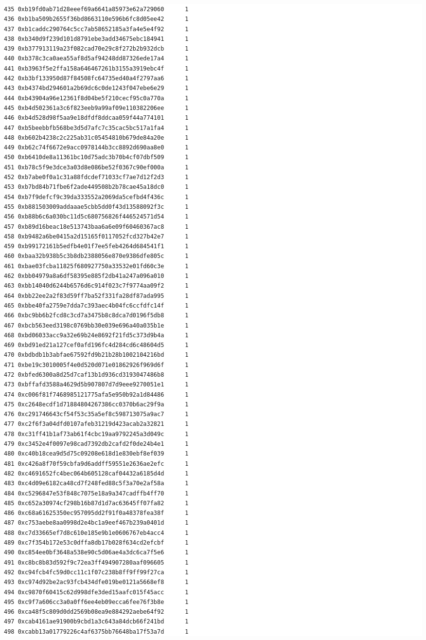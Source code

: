     435 0xb19fd0ab71d28eeef69a6641a85973e62a729060      1
    436 0xb1ba509b2655f36bd8663110e596b6fc8d05ee42      1
    437 0xb1caddc290764c5cc7ab58652185a3fa4e5e4f92      1
    438 0xb340d9f239d101d8791ebe3add34675ebc184941      1
    439 0xb377913119a23f082cad70e29c8f272b2b932dcb      1
    440 0xb378c3ca0aea55af8d5af94248dd87326ede17a4      1
    441 0xb3963f5e2ffa158a646467261b3155a3919ebc4f      1
    442 0xb3bf133950d87f84508fc64735ed40a4f2797aa6      1
    443 0xb4374bd294601a2b69dc6c0de1243f047ebe6e29      1
    444 0xb43904a96e12361f8d04be5f210cecf95c0a770a      1
    445 0xb4d502361a3c6f823eeb9a99af09e110382206ee      1
    446 0xb4d528d98f5aa9e18dfdf8ddcaa059f44a774101      1
    447 0xb5beebbfb568be3d5d7afc7c35cac5bc517a1fa4      1
    448 0xb602b4238c2c225ab31c05454810b679de84a20e      1
    449 0xb62c74f6672e9acc0978144b3cc8892d690aa8e0      1
    450 0xb6410de8a11361bc10d75adc3b70b4cf07dbf509      1
    451 0xb78c5f9e3dce3a03d8e086be52f0367c90ef000a      1
    452 0xb7abe0f0a1c31a88fdcdef71033cf7ae7d12f2d3      1
    453 0xb7bd84b71fbe6f2ade449508b2b78cae45a18dc0      1
    454 0xb7f9defcf9c39da333552a2069da5cefbd4f436c      1
    455 0xb881503009addaaae5cbb5dd0f43d13588092f3c      1
    456 0xb88b6c6a030bc11d5c680756826f446524571d54      1
    457 0xb89d16beac18e513743baa6a6e09f60460367ac8      1
    458 0xb9482a6be0415a2d15165f0117052fcd327b42e7      1
    459 0xb99172161b5edfb4e01f7ee5feb4264d684541f1      1
    460 0xbaa32b938b5c3b8db2388056e870e9386dfe805c      1
    461 0xbae03fcba11825f680927750a33532e01fd60c3e      1
    462 0xbb04979a8a6df58395e885f2db41a247a096a010      1
    463 0xbb14040d6244b6576d6c914f023c7f9774aa09f2      1
    464 0xbb22ee2a2f83d59ff7ba52f331fa28df87ada995      1
    465 0xbbe40fa2759e7dda7c393aec4b04fc6ccfdfc14f      1
    466 0xbc9bb6b2fcd8c3cd7a3475b8c8dca7d0196f5db8      1
    467 0xbcb563eed3198c0769bb30e039e696a40a035b1e      1
    468 0xbd06033acc9a32e69b24e8692f21fd5c373d9b4a      1
    469 0xbd91ed21a127cef0afd196fc4d284cd6c48604d5      1
    470 0xbdbdb1b3abfae67592fd9b21b28b1002104216bd      1
    471 0xbe19c3010005f4e0d520d071e01862926f969d6f      1
    472 0xbfed6300a8d25d7caf13b1d936cd3193047486b8      1
    473 0xbffafd3588a4629d5b907807d7d9eee9270051e1      1
    474 0xc006f81f7468985121775afa5e950b92a1d84486      1
    475 0xc2648ecdf1d71884804267386cc0370b6ac29f9a      1
    476 0xc291746643cf54f53c35a5ef8c598713075a9ac7      1
    477 0xc2f6f3a04dfd0107afeb31219d423acab2a32821      1
    478 0xc31ff41b1af73ab61f4cbc19aa9792245a3d049c      1
    479 0xc3452e4f0097e98cad7392db2cafd2f0de24b4e1      1
    480 0xc40b18cea9d5d75c09208e618d1e830ebf8ef039      1
    481 0xc426a8f70f59cbfa9d6addff59551e2636ae2efc      1
    482 0xc4691652fc4bec064b605128caf04432a6185d4d      1
    483 0xc4d09e6182ca48cd7f248fed88c5f3a70e2af58a      1
    484 0xc5296847e53f848c7075e18a9a347cadffb4ff70      1
    485 0xc652a30974cf298b16b87d1d7ac63645ff07fa82      1
    486 0xc68a61625350ec957095dd2f91f0a48378fea38f      1
    487 0xc753aebe8aa0998d2e4bc1a9eef467b239a0401d      1
    488 0xc7d33665ef7d8c610e185e9b1e0606767eb4acc4      1
    489 0xc7f354b172e53c0dffa8db17b028f634cd2efcbf      1
    490 0xc854ee0bf3648a538e90c5d06ae4a3dc6ca7f5e6      1
    491 0xc8bc8b83d592f9c72ea3ff494907280aaf096605      1
    492 0xc94fcb4fc59d0cc11c1f07c238b8ff9ff99f27ca      1
    493 0xc974d92be2ac93fcb434dfe019be0121a5668ef8      1
    494 0xc9870f60415c62d998dfe3ded15aafc015f45acc      1
    495 0xc9f7a606cc3a0a0ff6ee4eb09ecca6fee76f3b8e      1
    496 0xca48f5c809d0dd2569b08ea9e884292aebe64f92      1
    497 0xcab4161ae91900b9cbd1a3c643a84dcb66f241bd      1
    498 0xcabb13a01779226c4af6375bb76648ba17f53a7d      1